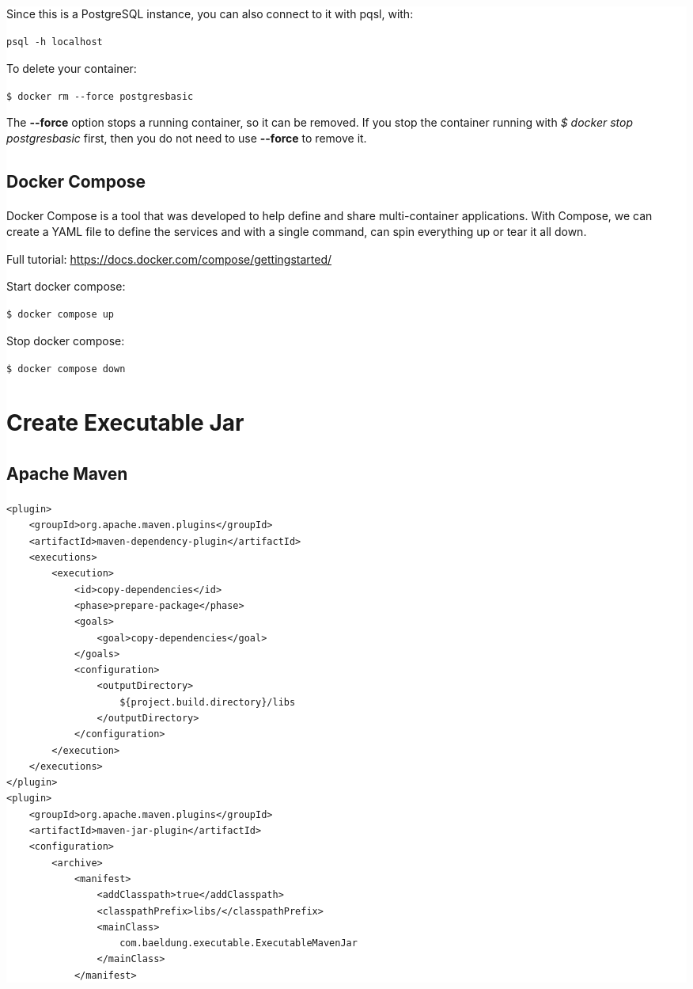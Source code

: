 Since this is a PostgreSQL instance, you can also connect to it with pqsl, with:
```
psql -h localhost
```

To delete your container:
```
$ docker rm --force postgresbasic
```

The **--force** option stops a running container, so it can be removed. If you stop the container running with *$ docker stop postgresbasic* first, then you do not need to use **--force** to remove it.

## Docker Compose
Docker Compose is a tool that was developed to help define and share multi-container applications. With Compose, we can create a YAML file to define the services and with a single command, can spin everything up or tear it all down.

Full tutorial: https://docs.docker.com/compose/gettingstarted/

Start docker compose:
```
$ docker compose up
```

Stop docker compose:
```
$ docker compose down
```


# Create Executable Jar

## Apache Maven
```
<plugin>
    <groupId>org.apache.maven.plugins</groupId>
    <artifactId>maven-dependency-plugin</artifactId>
    <executions>
        <execution>
            <id>copy-dependencies</id>
            <phase>prepare-package</phase>
            <goals>
                <goal>copy-dependencies</goal>
            </goals>
            <configuration>
                <outputDirectory>
                    ${project.build.directory}/libs
                </outputDirectory>
            </configuration>
        </execution>
    </executions>
</plugin>
<plugin>
    <groupId>org.apache.maven.plugins</groupId>
    <artifactId>maven-jar-plugin</artifactId>
    <configuration>
        <archive>
            <manifest>
                <addClasspath>true</addClasspath>
                <classpathPrefix>libs/</classpathPrefix>
                <mainClass>
                    com.baeldung.executable.ExecutableMavenJar
                </mainClass>
            </manifest>
```